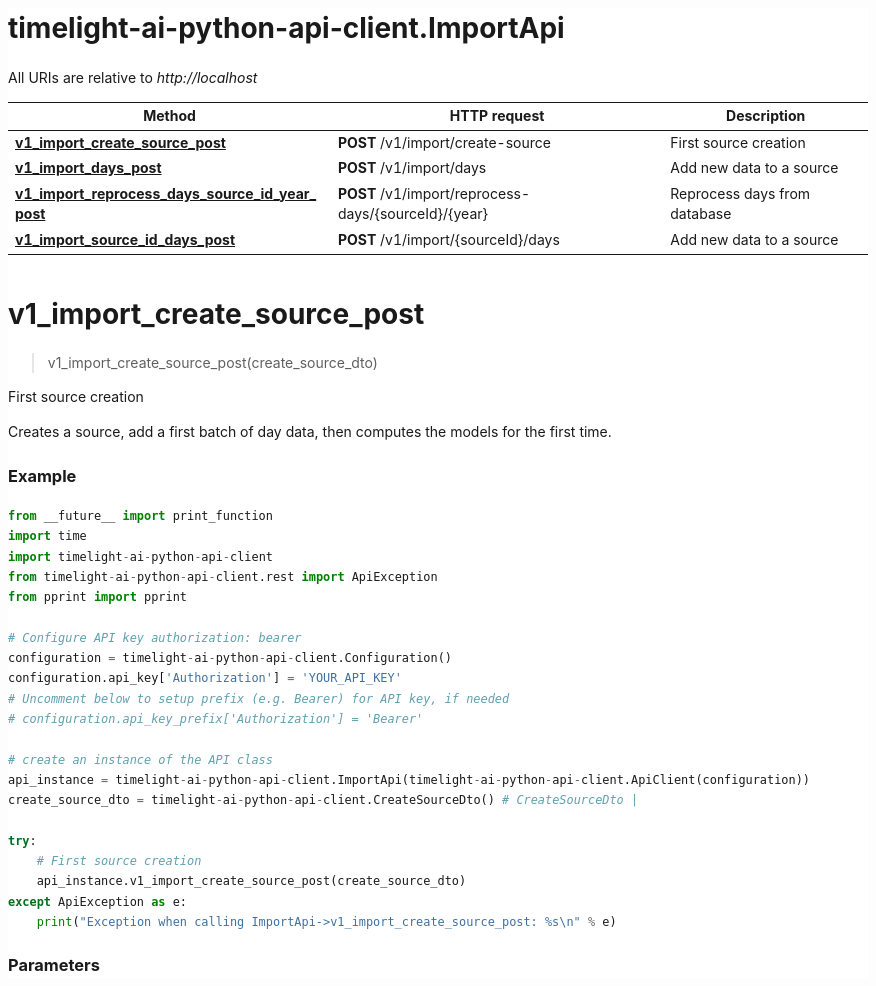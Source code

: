 # timelight-ai-python-api-client.ImportApi

All URIs are relative to *http://localhost*

Method | HTTP request | Description
------------- | ------------- | -------------
[**v1_import_create_source_post**](ImportApi.md#v1_import_create_source_post) | **POST** /v1/import/create-source | First source creation
[**v1_import_days_post**](ImportApi.md#v1_import_days_post) | **POST** /v1/import/days | Add new data to a source
[**v1_import_reprocess_days_source_id_year_post**](ImportApi.md#v1_import_reprocess_days_source_id_year_post) | **POST** /v1/import/reprocess-days/{sourceId}/{year} | Reprocess days from database
[**v1_import_source_id_days_post**](ImportApi.md#v1_import_source_id_days_post) | **POST** /v1/import/{sourceId}/days | Add new data to a source


# **v1_import_create_source_post**
> v1_import_create_source_post(create_source_dto)

First source creation

Creates a source, add a first batch of day data, then computes the models for the first time.

### Example
```python
from __future__ import print_function
import time
import timelight-ai-python-api-client
from timelight-ai-python-api-client.rest import ApiException
from pprint import pprint

# Configure API key authorization: bearer
configuration = timelight-ai-python-api-client.Configuration()
configuration.api_key['Authorization'] = 'YOUR_API_KEY'
# Uncomment below to setup prefix (e.g. Bearer) for API key, if needed
# configuration.api_key_prefix['Authorization'] = 'Bearer'

# create an instance of the API class
api_instance = timelight-ai-python-api-client.ImportApi(timelight-ai-python-api-client.ApiClient(configuration))
create_source_dto = timelight-ai-python-api-client.CreateSourceDto() # CreateSourceDto | 

try:
    # First source creation
    api_instance.v1_import_create_source_post(create_source_dto)
except ApiException as e:
    print("Exception when calling ImportApi->v1_import_create_source_post: %s\n" % e)
```

### Parameters
